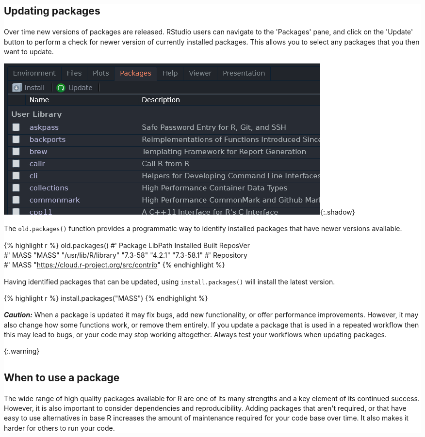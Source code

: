 ## Updating packages

Over time new versions of packages are released. RStudio users can navigate to the 'Packages' pane, and click on the 'Update' button to perform a check for newer version of currently installed packages. This allows you to select any packages that you then want to update.

![Image](/assets/img/r-libraries-img/img02.png){:.shadow}

The `old.packages()` function provides a programmatic way to identify installed packages that have newer versions available. 

{% highlight r %}
old.packages()
#'      Package LibPath              Installed Built   ReposVer  
#' MASS "MASS"  "/usr/lib/R/library" "7.3-58"  "4.2.1" "7.3-58.1"
#'      Repository                               
#' MASS "https://cloud.r-project.org/src/contrib"
{% endhighlight %}

Having identified packages that can be updated, using `install.packages()` will install the latest version.

{% highlight r %}
install.packages("MASS")
{% endhighlight %}

<p>
<strong><i>Caution:</i></strong> When a package is updated it may fix bugs, add new functionality, or offer performance improvements. However, it may also change how some functions work, or remove them entirely. If you update a package that is used in a repeated workflow then this may lead to bugs, or your code may stop working altogether. Always test your workflows when updating packages.</p>
{:.warning}

## When to use a package

The wide range of high quality packages available for R are one of its many strengths and a key element of its continued success. However, it is also important to consider dependencies and reproducibility. Adding packages that aren't required, or that have easy to use alternatives in base R increases the amount of maintenance required for your code base over time. It also makes it harder for others to run your code.
